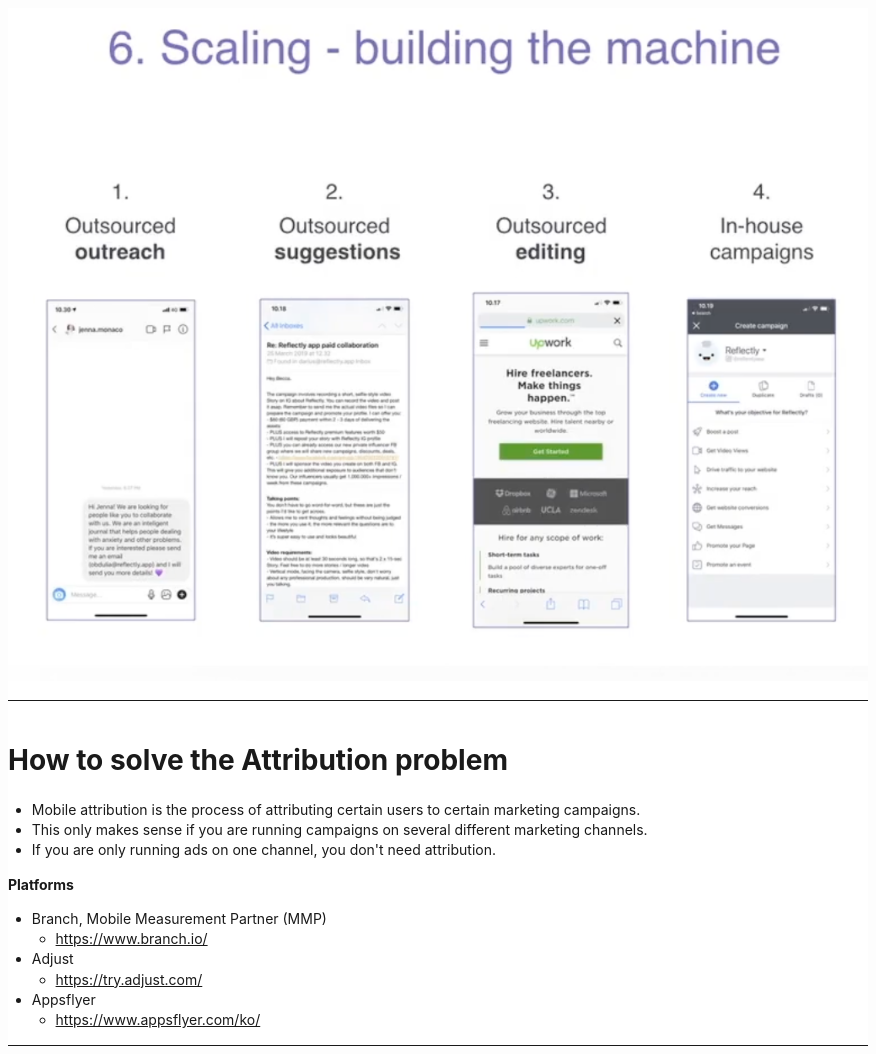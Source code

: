 ![img4](./scaling.png)

---

# How to solve the Attribution problem

- Mobile attribution is the process of attributing certain users to certain marketing campaigns.
- This only makes sense if you are running campaigns on several different marketing channels.
- If you are only running ads on one channel, you don't need attribution.

**Platforms**

- Branch, Mobile Measurement Partner (MMP)
  - https://www.branch.io/
- Adjust
  - https://try.adjust.com/
- Appsflyer
  - https://www.appsflyer.com/ko/

---